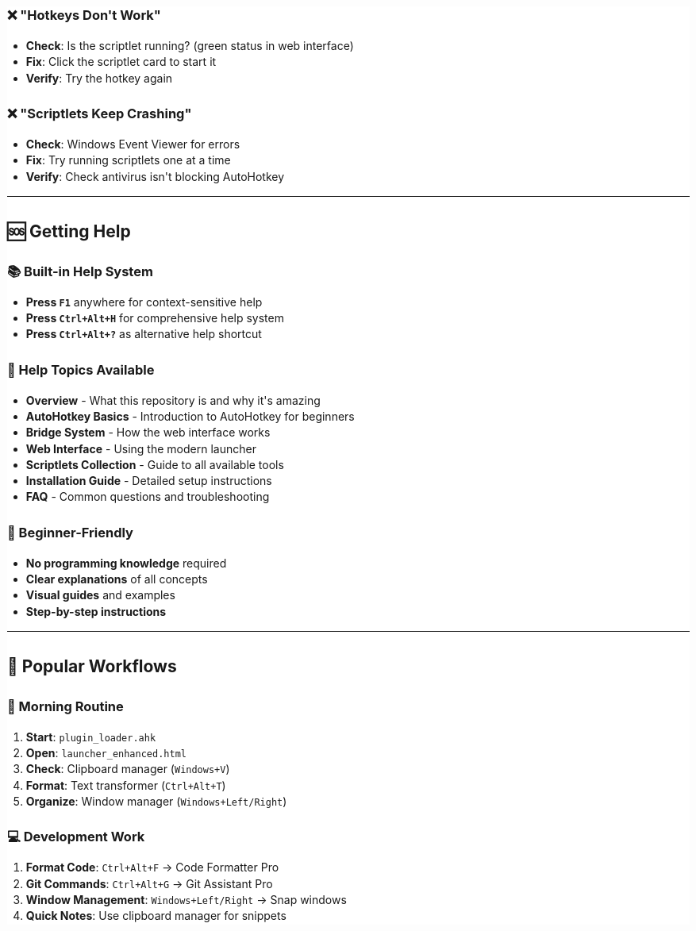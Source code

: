 ### **❌ "Hotkeys Don't Work"**
- **Check**: Is the scriptlet running? (green status in web interface)
- **Fix**: Click the scriptlet card to start it
- **Verify**: Try the hotkey again

### **❌ "Scriptlets Keep Crashing"**
- **Check**: Windows Event Viewer for errors
- **Fix**: Try running scriptlets one at a time
- **Verify**: Check antivirus isn't blocking AutoHotkey

---

## 🆘 Getting Help

### **📚 Built-in Help System**
- **Press `F1`** anywhere for context-sensitive help
- **Press `Ctrl+Alt+H`** for comprehensive help system
- **Press `Ctrl+Alt+?`** as alternative help shortcut

### **📖 Help Topics Available**
- **Overview** - What this repository is and why it's amazing
- **AutoHotkey Basics** - Introduction to AutoHotkey for beginners
- **Bridge System** - How the web interface works
- **Web Interface** - Using the modern launcher
- **Scriptlets Collection** - Guide to all available tools
- **Installation Guide** - Detailed setup instructions
- **FAQ** - Common questions and troubleshooting

### **🤝 Beginner-Friendly**
- **No programming knowledge** required
- **Clear explanations** of all concepts
- **Visual guides** and examples
- **Step-by-step instructions**

---

## 🎯 Popular Workflows

### **🌅 Morning Routine**
1. **Start**: `plugin_loader.ahk`
2. **Open**: `launcher_enhanced.html`
3. **Check**: Clipboard manager (`Windows+V`)
4. **Format**: Text transformer (`Ctrl+Alt+T`)
5. **Organize**: Window manager (`Windows+Left/Right`)

### **💻 Development Work**
1. **Format Code**: `Ctrl+Alt+F` → Code Formatter Pro
2. **Git Commands**: `Ctrl+Alt+G` → Git Assistant Pro
3. **Window Management**: `Windows+Left/Right` → Snap windows
4. **Quick Notes**: Use clipboard manager for snippets
